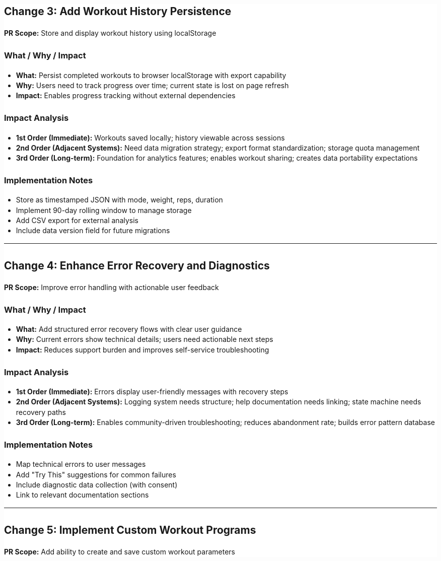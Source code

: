 
## Change 3: Add Workout History Persistence
**PR Scope:** Store and display workout history using localStorage

### What / Why / Impact
- **What:** Persist completed workouts to browser localStorage with export capability
- **Why:** Users need to track progress over time; current state is lost on page refresh
- **Impact:** Enables progress tracking without external dependencies

### Impact Analysis
- **1st Order (Immediate):** Workouts saved locally; history viewable across sessions
- **2nd Order (Adjacent Systems):** Need data migration strategy; export format standardization; storage quota management
- **3rd Order (Long-term):** Foundation for analytics features; enables workout sharing; creates data portability expectations

### Implementation Notes
- Store as timestamped JSON with mode, weight, reps, duration
- Implement 90-day rolling window to manage storage
- Add CSV export for external analysis
- Include data version field for future migrations

---

## Change 4: Enhance Error Recovery and Diagnostics
**PR Scope:** Improve error handling with actionable user feedback

### What / Why / Impact
- **What:** Add structured error recovery flows with clear user guidance
- **Why:** Current errors show technical details; users need actionable next steps
- **Impact:** Reduces support burden and improves self-service troubleshooting

### Impact Analysis
- **1st Order (Immediate):** Errors display user-friendly messages with recovery steps
- **2nd Order (Adjacent Systems):** Logging system needs structure; help documentation needs linking; state machine needs recovery paths
- **3rd Order (Long-term):** Enables community-driven troubleshooting; reduces abandonment rate; builds error pattern database

### Implementation Notes
- Map technical errors to user messages
- Add "Try This" suggestions for common failures
- Include diagnostic data collection (with consent)
- Link to relevant documentation sections

---

## Change 5: Implement Custom Workout Programs
**PR Scope:** Add ability to create and save custom workout parameters
